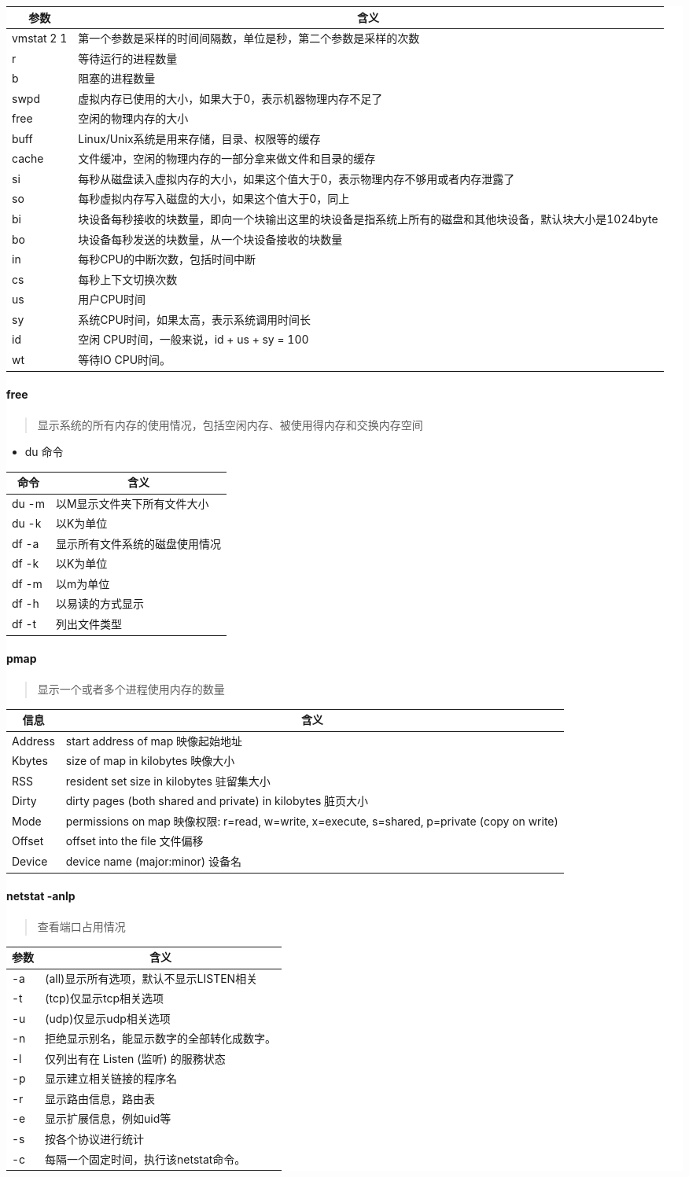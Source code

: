 参数 | 含义
---|---
vmstat 2 1| 第一个参数是采样的时间间隔数，单位是秒，第二个参数是采样的次数
r | 等待运行的进程数量
b | 阻塞的进程数量
swpd |虚拟内存已使用的大小，如果大于0，表示机器物理内存不足了
free | 空闲的物理内存的大小
buff  | Linux/Unix系统是用来存储，目录、权限等的缓存
cache| 文件缓冲，空闲的物理内存的一部分拿来做文件和目录的缓存
si  |每秒从磁盘读入虚拟内存的大小，如果这个值大于0，表示物理内存不够用或者内存泄露了
so | 每秒虚拟内存写入磁盘的大小，如果这个值大于0，同上
bi | 块设备每秒接收的块数量，即向一个块输出这里的块设备是指系统上所有的磁盘和其他块设备，默认块大小是1024byte
bo |块设备每秒发送的块数量，从一个块设备接收的块数量
in |每秒CPU的中断次数，包括时间中断
cs |每秒上下文切换次数
us |用户CPU时间
sy |系统CPU时间，如果太高，表示系统调用时间长
id |空闲 CPU时间，一般来说，id + us + sy = 100
wt |等待IO CPU时间。

#### free

>显示系统的所有内存的使用情况，包括空闲内存、被使用得内存和交换内存空间

- du 命令

命令 | 含义 
---|---
du -m | 以M显示文件夹下所有文件大小
du -k| 以K为单位
df -a|显示所有文件系统的磁盘使用情况
df -k|以K为单位
df -m|以m为单位
df -h|以易读的方式显示
df -t|列出文件类型

#### pmap

>显示一个或者多个进程使用内存的数量

信息 | 含义
---|---
Address| start address of map  映像起始地址
Kbytes|  size of map in kilobytes  映像大小
RSS| resident set size in kilobytes  驻留集大小
Dirty|  dirty pages (both shared and private) in kilobytes  脏页大小
Mode| permissions on map 映像权限: r=read, w=write, x=execute, s=shared, p=private (copy on write)
Offset|  offset into the file  文件偏移
Device|  device name (major:minor)  设备名

#### netstat -anlp
>查看端口占用情况

参数 | 含义
---|---
-a| (all)显示所有选项，默认不显示LISTEN相关
-t |(tcp)仅显示tcp相关选项
-u |(udp)仅显示udp相关选项
-n| 拒绝显示别名，能显示数字的全部转化成数字。
-l |仅列出有在 Listen (监听) 的服務状态
-p |显示建立相关链接的程序名
-r |显示路由信息，路由表
-e| 显示扩展信息，例如uid等
-s |按各个协议进行统计
-c| 每隔一个固定时间，执行该netstat命令。
